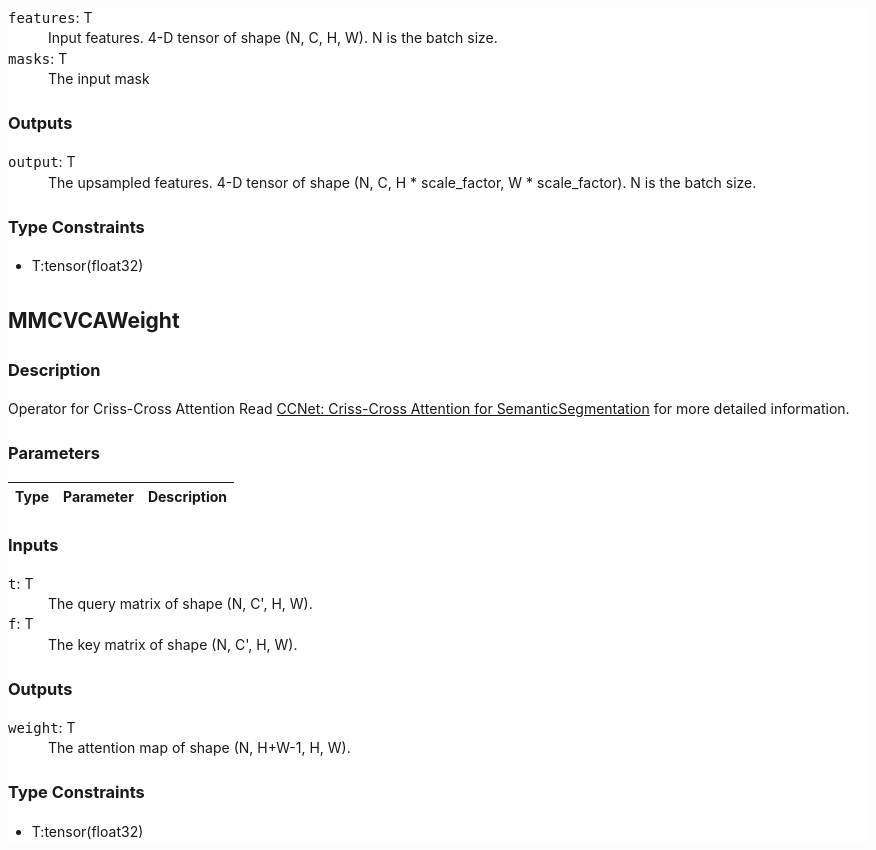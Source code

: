<dl>
<dt><tt>features</tt>: T</dt>
<dd>Input features. 4-D tensor of shape (N, C, H, W). N is the batch size.</dd>
<dt><tt>masks</tt>: T</dt>
<dd>The input mask</dd>
</dl>

### Outputs

<dl>
<dt><tt>output</tt>: T</dt>
<dd>The upsampled features. 4-D tensor of shape (N, C, H * scale_factor, W * scale_factor). N is the batch size.</dd>
</dl>

### Type Constraints

- T:tensor(float32)

## MMCVCAWeight

### Description

Operator for Criss-Cross Attention
Read [CCNet: Criss-Cross Attention for SemanticSegmentation](https://arxiv.org/pdf/1811.11721.pdf) for more detailed information.

### Parameters

| Type    | Parameter       | Description                                                    |
| ------- | --------------- | -------------------------------------------------------------- |

### Inputs

<dl>
<dt><tt>t</tt>: T</dt>
<dd>The query matrix of shape (N, C', H, W).</dd>
<dt><tt>f</tt>: T</dt>
<dd>The key matrix of shape (N, C', H, W).</dd>
</dl>

### Outputs

<dl>
<dt><tt>weight</tt>: T</dt>
<dd>The attention map of shape (N, H+W-1, H, W).</dd>
</dl>

### Type Constraints

- T:tensor(float32)
